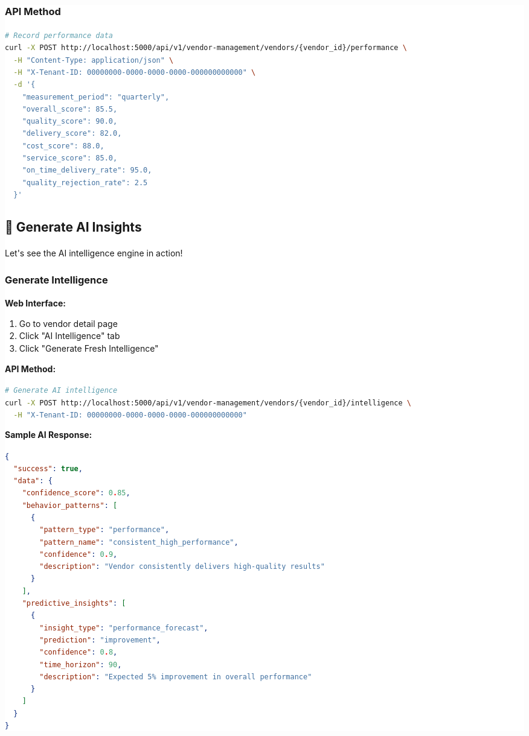 ### API Method

```bash
# Record performance data
curl -X POST http://localhost:5000/api/v1/vendor-management/vendors/{vendor_id}/performance \
  -H "Content-Type: application/json" \
  -H "X-Tenant-ID: 00000000-0000-0000-0000-000000000000" \
  -d '{
    "measurement_period": "quarterly",
    "overall_score": 85.5,
    "quality_score": 90.0,
    "delivery_score": 82.0,
    "cost_score": 88.0,
    "service_score": 85.0,
    "on_time_delivery_rate": 95.0,
    "quality_rejection_rate": 2.5
  }'
```

## 🤖 Generate AI Insights

Let's see the AI intelligence engine in action!

### Generate Intelligence

**Web Interface:**
1. Go to vendor detail page
2. Click "AI Intelligence" tab  
3. Click "Generate Fresh Intelligence"

**API Method:**
```bash
# Generate AI intelligence
curl -X POST http://localhost:5000/api/v1/vendor-management/vendors/{vendor_id}/intelligence \
  -H "X-Tenant-ID: 00000000-0000-0000-0000-000000000000"
```

**Sample AI Response:**
```json
{
  "success": true,
  "data": {
    "confidence_score": 0.85,
    "behavior_patterns": [
      {
        "pattern_type": "performance",
        "pattern_name": "consistent_high_performance",
        "confidence": 0.9,
        "description": "Vendor consistently delivers high-quality results"
      }
    ],
    "predictive_insights": [
      {
        "insight_type": "performance_forecast",
        "prediction": "improvement",
        "confidence": 0.8,
        "time_horizon": 90,
        "description": "Expected 5% improvement in overall performance"
      }
    ]
  }
}
```
